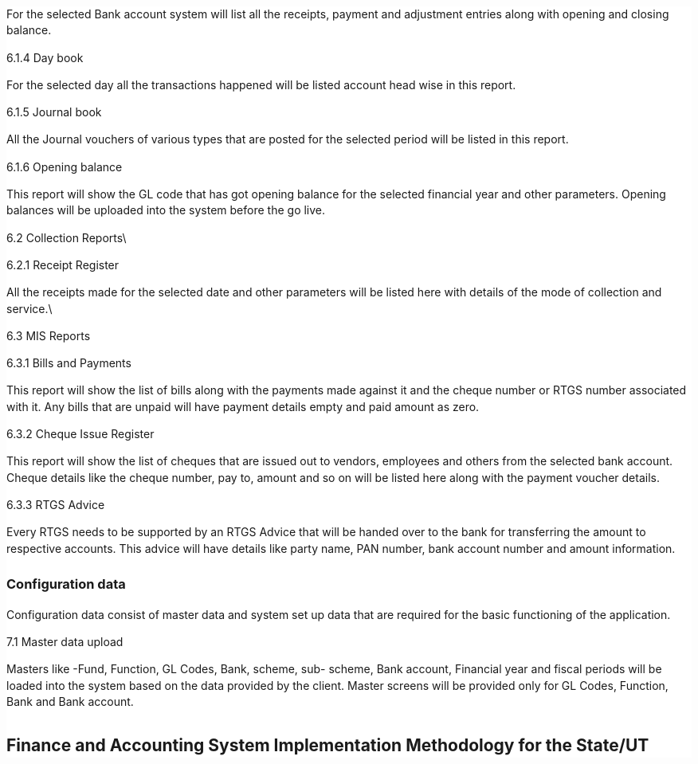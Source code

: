 For the selected Bank account system will list all the receipts, payment and adjustment entries along with opening and closing balance.

6.1.4   Day book

For the selected day all the transactions happened will be listed account head wise in this report.

6.1.5   Journal book

All the Journal vouchers of various types that are posted for the selected period will be listed in this report.

6.1.6   Opening balance

This report will show the GL code that has got opening balance for the selected financial year and other parameters. Opening balances will be uploaded into the system before the go live.

6.2  Collection Reports\


6.2.1   Receipt Register

All the receipts made for the selected date and other parameters will be listed here with details of the mode of collection and service.\


6.3  MIS Reports

6.3.1   Bills and Payments

This report will show the list of bills along with the payments made against it and the cheque number or RTGS number associated with it. Any bills that are unpaid will have payment details empty and paid amount as zero.

6.3.2   Cheque Issue Register

&#x20;This report will show the list of cheques that are issued out to vendors, employees and others from the selected bank account. Cheque details like the cheque number, pay to, amount and so on will be listed here along with the payment voucher details.

6.3.3   RTGS Advice

Every RTGS needs to be supported by an RTGS Advice that will be handed over to the bank for transferring the amount to respective accounts. This advice will have details like party name, PAN number, bank account number and amount information.

### Configuration data

Configuration data consist of master data and system set up data that are required for   the basic functioning of the application.&#x20;

7.1  Master data upload

Masters like -Fund, Function, GL Codes, Bank, scheme, sub- scheme, Bank account, Financial year and fiscal periods will be loaded into the system based on the data provided by the client. Master screens will be provided only for GL Codes, Function, Bank and Bank account. &#x20;

## Finance and Accounting System Implementation Methodology for the State/UT
